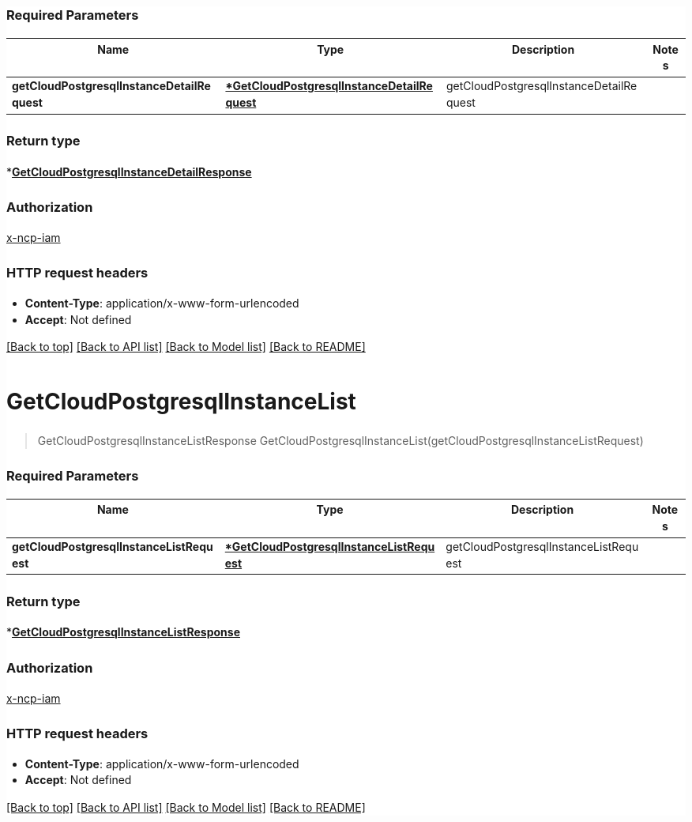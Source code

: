 


### Required Parameters

Name | Type | Description  | Notes
------------- | ------------- | ------------- | -------------
**getCloudPostgresqlInstanceDetailRequest** | **[\*GetCloudPostgresqlInstanceDetailRequest](GetCloudPostgresqlInstanceDetailRequest.md)** | getCloudPostgresqlInstanceDetailRequest | 

### Return type

*[**GetCloudPostgresqlInstanceDetailResponse**](GetCloudPostgresqlInstanceDetailResponse.md)

### Authorization

[x-ncp-iam](../README.md#x-ncp-iam)

### HTTP request headers

 - **Content-Type**: application/x-www-form-urlencoded
 - **Accept**: Not defined

[[Back to top]](#) [[Back to API list]](../README.md#documentation-for-api-endpoints) [[Back to Model list]](../README.md#documentation-for-models) [[Back to README]](../README.md)

# **GetCloudPostgresqlInstanceList**
> GetCloudPostgresqlInstanceListResponse GetCloudPostgresqlInstanceList(getCloudPostgresqlInstanceListRequest)




### Required Parameters

Name | Type | Description  | Notes
------------- | ------------- | ------------- | -------------
**getCloudPostgresqlInstanceListRequest** | **[\*GetCloudPostgresqlInstanceListRequest](GetCloudPostgresqlInstanceListRequest.md)** | getCloudPostgresqlInstanceListRequest | 

### Return type

*[**GetCloudPostgresqlInstanceListResponse**](GetCloudPostgresqlInstanceListResponse.md)

### Authorization

[x-ncp-iam](../README.md#x-ncp-iam)

### HTTP request headers

 - **Content-Type**: application/x-www-form-urlencoded
 - **Accept**: Not defined

[[Back to top]](#) [[Back to API list]](../README.md#documentation-for-api-endpoints) [[Back to Model list]](../README.md#documentation-for-models) [[Back to README]](../README.md)
